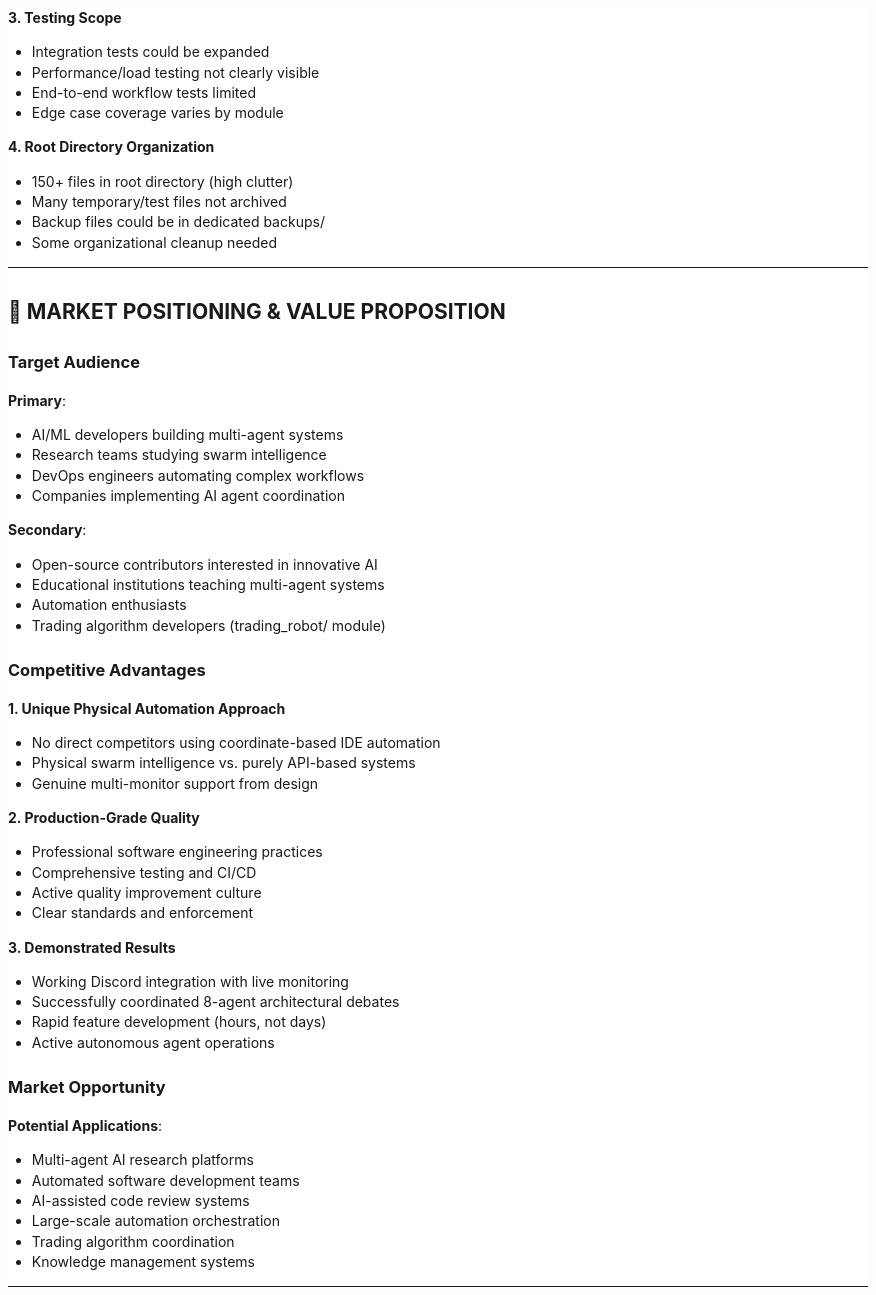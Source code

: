 **3. Testing Scope**
- Integration tests could be expanded
- Performance/load testing not clearly visible
- End-to-end workflow tests limited
- Edge case coverage varies by module

**4. Root Directory Organization**
- 150+ files in root directory (high clutter)
- Many temporary/test files not archived
- Backup files could be in dedicated backups/
- Some organizational cleanup needed

---

## 🎯 MARKET POSITIONING & VALUE PROPOSITION

### Target Audience

**Primary**:
- AI/ML developers building multi-agent systems
- Research teams studying swarm intelligence
- DevOps engineers automating complex workflows
- Companies implementing AI agent coordination

**Secondary**:
- Open-source contributors interested in innovative AI
- Educational institutions teaching multi-agent systems
- Automation enthusiasts
- Trading algorithm developers (trading_robot/ module)

### Competitive Advantages

**1. Unique Physical Automation Approach**
- No direct competitors using coordinate-based IDE automation
- Physical swarm intelligence vs. purely API-based systems
- Genuine multi-monitor support from design

**2. Production-Grade Quality**
- Professional software engineering practices
- Comprehensive testing and CI/CD
- Active quality improvement culture
- Clear standards and enforcement

**3. Demonstrated Results**
- Working Discord integration with live monitoring
- Successfully coordinated 8-agent architectural debates
- Rapid feature development (hours, not days)
- Active autonomous agent operations

### Market Opportunity

**Potential Applications**:
- Multi-agent AI research platforms
- Automated software development teams
- AI-assisted code review systems
- Large-scale automation orchestration
- Trading algorithm coordination
- Knowledge management systems

---